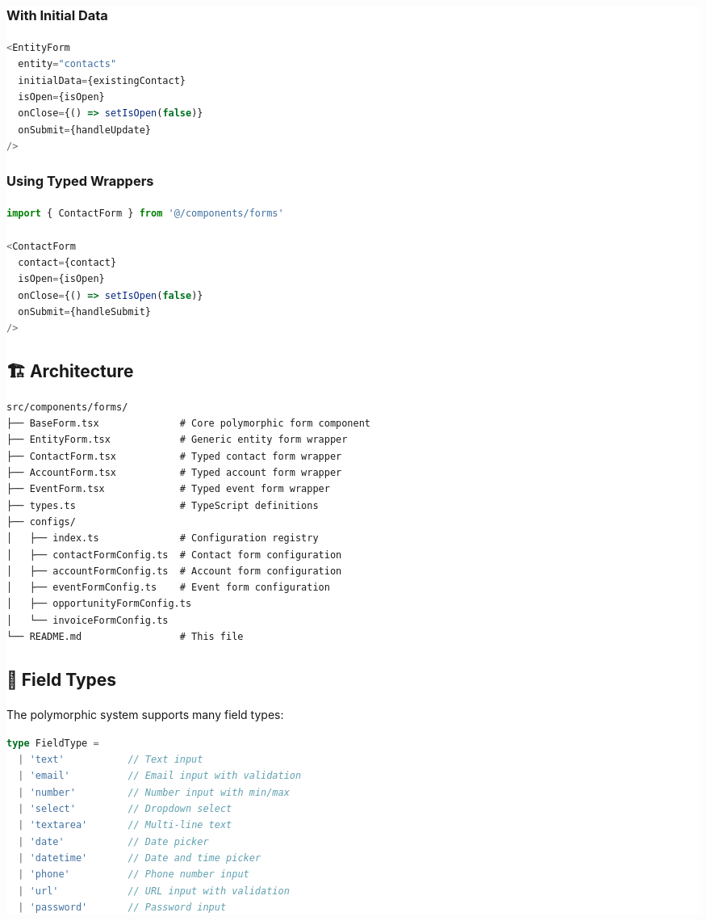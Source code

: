### With Initial Data

```typescript
<EntityForm
  entity="contacts"
  initialData={existingContact}
  isOpen={isOpen}
  onClose={() => setIsOpen(false)}
  onSubmit={handleUpdate}
/>
```

### Using Typed Wrappers

```typescript
import { ContactForm } from '@/components/forms'

<ContactForm
  contact={contact}
  isOpen={isOpen}
  onClose={() => setIsOpen(false)}
  onSubmit={handleSubmit}
/>
```

## 🏗️ Architecture

```
src/components/forms/
├── BaseForm.tsx              # Core polymorphic form component
├── EntityForm.tsx            # Generic entity form wrapper
├── ContactForm.tsx           # Typed contact form wrapper
├── AccountForm.tsx           # Typed account form wrapper
├── EventForm.tsx             # Typed event form wrapper
├── types.ts                  # TypeScript definitions
├── configs/
│   ├── index.ts              # Configuration registry
│   ├── contactFormConfig.ts  # Contact form configuration
│   ├── accountFormConfig.ts  # Account form configuration
│   ├── eventFormConfig.ts    # Event form configuration
│   ├── opportunityFormConfig.ts
│   └── invoiceFormConfig.ts
└── README.md                 # This file
```

## 🎨 Field Types

The polymorphic system supports many field types:

```typescript
type FieldType = 
  | 'text'           // Text input
  | 'email'          // Email input with validation
  | 'number'         // Number input with min/max
  | 'select'         // Dropdown select
  | 'textarea'       // Multi-line text
  | 'date'           // Date picker
  | 'datetime'       // Date and time picker
  | 'phone'          // Phone number input
  | 'url'            // URL input with validation
  | 'password'       // Password input
```

